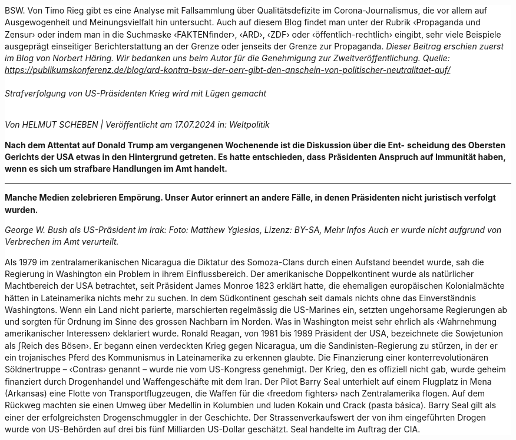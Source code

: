 BSW.
Von Timo Rieg gibt es eine Analyse mit Fallsammlung über Qualitätsdefizite im Corona-Journalismus, die
vor allem auf Ausgewogenheit und Meinungsvielfalt hin untersucht. Auch auf diesem Blog findet man unter
der Rubrik ‹Propaganda und Zensur› oder indem man in die Suchmaske ‹FAKTENfinder›, ‹ARD›, ‹ZDF› oder
‹öffentlich-rechtlich› eingibt, sehr viele Beispiele ausgeprägt einseitiger Berichterstattung an der Grenze
oder jenseits der Grenze zur Propaganda.
_Dieser Beitrag erschien zuerst im Blog von Norbert Häring. Wir bedanken uns beim Autor für die Genehmigung zur_
_Zweitveröffentlichung._
_Quelle: https://publikumskonferenz.de/blog/ard-kontra-bsw-der-oerr-gibt-den-anschein-von-politischer-neutralitaet-auf/_

###### Strafverfolgung von US-Präsidenten Krieg wird mit Lügen gemacht
_Von HELMUT SCHEBEN | Veröffentlicht am 17.07.2024 in: Weltpolitik_

**Nach dem Attentat auf Donald Trump am vergangenen Wochenende ist die Diskussion über die Ent-**
**scheidung des Obersten Gerichts der USA etwas in den Hintergrund getreten. Es hatte entschieden, dass**
**Präsidenten Anspruch auf Immunität haben, wenn es sich um strafbare Handlungen im Amt handelt.**


-----

**Manche Medien zelebrieren Empörung. Unser Autor erinnert an andere Fälle, in denen Präsidenten nicht**
**juristisch verfolgt wurden.**

_George W. Bush als US-Präsident im Irak:_
_Foto: Matthew Yglesias, Lizenz: BY-SA, Mehr Infos_
_Auch er wurde nicht aufgrund von Verbrechen im Amt verurteilt._

Als 1979 im zentralamerikanischen Nicaragua die Diktatur des Somoza-Clans durch einen Aufstand beendet wurde, sah die Regierung in Washington ein Problem in ihrem Einflussbereich. Der amerikanische Doppelkontinent wurde als natürlicher Machtbereich der USA betrachtet, seit Präsident James Monroe 1823
erklärt hatte, die ehemaligen europäischen Kolonialmächte hätten in Lateinamerika nichts mehr zu suchen.
In dem Südkontinent geschah seit damals nichts ohne das Einverständnis Washingtons. Wenn ein Land
nicht parierte, marschierten regelmässig die US-Marines ein, setzten ungehorsame Regierungen ab und
sorgten für Ordnung im Sinne des grossen Nachbarn im Norden. Was in Washington meist sehr ehrlich als
‹Wahrnehmung amerikanischer Interessen› deklariert wurde.
Ronald Reagan, von 1981 bis 1989 Präsident der USA, bezeichnete die Sowjetunion als ∫Reich des Bösen›.
Er begann einen verdeckten Krieg gegen Nicaragua, um die Sandinisten-Regierung zu stürzen, in der er ein
trojanisches Pferd des Kommunismus in Lateinamerika zu erkennen glaubte. Die Finanzierung einer konterrevolutionären Söldnertruppe – ‹Contras› genannt – wurde nie vom US-Kongress genehmigt. Der Krieg, den
es offiziell nicht gab, wurde geheim finanziert durch Drogenhandel und Waffengeschäfte mit dem Iran.
Der Pilot Barry Seal unterhielt auf einem Flugplatz in Mena (Arkansas) eine Flotte von Transportflugzeugen,
die Waffen für die ‹freedom fighters› nach Zentralamerika flogen. Auf dem Rückweg machten sie einen Umweg über Medellín in Kolumbien und luden Kokain und Crack (pasta básica). Barry Seal gilt als einer der
erfolgreichsten Drogenschmuggler in der Geschichte. Der Strassenverkaufswert der von ihm eingeführten
Drogen wurde von US-Behörden auf drei bis fünf Milliarden US-Dollar geschätzt. Seal handelte im Auftrag
der CIA.
